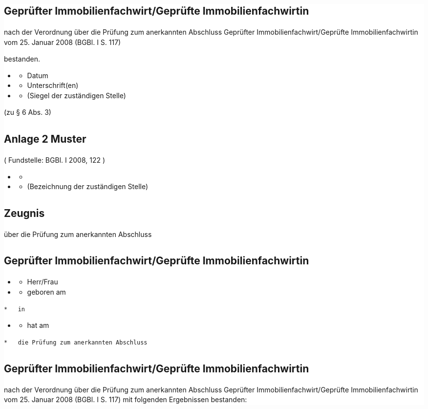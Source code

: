 

## Geprüfter Immobilienfachwirt/Geprüfte Immobilienfachwirtin

nach der Verordnung über die Prüfung zum anerkannten Abschluss
Geprüfter Immobilienfachwirt/Geprüfte Immobilienfachwirtin vom 25.
Januar 2008 (BGBl. I S. 117)

bestanden.


*    *   Datum


*    *   Unterschrift(en)


*    *   (Siegel der zuständigen Stelle)



(zu § 6 Abs. 3)

## Anlage 2 Muster

( Fundstelle: BGBl. I 2008, 122 )

*    *

*    *   (Bezeichnung der zuständigen Stelle)



## Zeugnis

über die Prüfung zum anerkannten Abschluss
## Geprüfter Immobilienfachwirt/Geprüfte Immobilienfachwirtin


*    *   Herr/Frau


*    *   geboren am

    *   in


*    *   hat am

    *   die Prüfung zum anerkannten Abschluss



## Geprüfter Immobilienfachwirt/Geprüfte Immobilienfachwirtin

nach der Verordnung über die Prüfung zum anerkannten Abschluss
Geprüfter Immobilienfachwirt/Geprüfte Immobilienfachwirtin vom 25.
Januar 2008 (BGBl. I S. 117) mit folgenden Ergebnissen bestanden:
